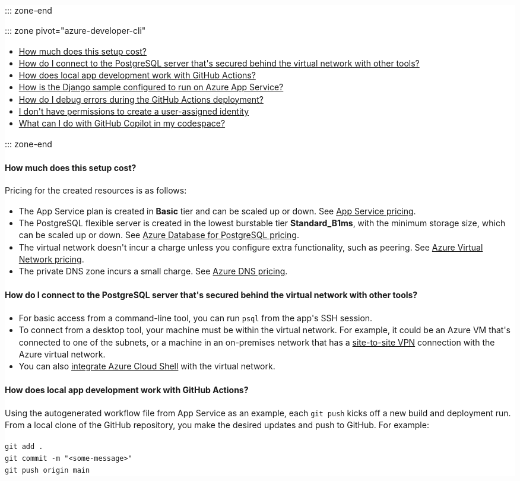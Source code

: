 ::: zone-end

::: zone pivot="azure-developer-cli"

- [How much does this setup cost?](#how-much-does-this-setup-cost)
- [How do I connect to the PostgreSQL server that's secured behind the virtual network with other tools?](#how-do-i-connect-to-the-postgresql-server-thats-secured-behind-the-virtual-network-with-other-tools)
- [How does local app development work with GitHub Actions?](#how-does-local-app-development-work-with-github-actions)
- [How is the Django sample configured to run on Azure App Service?](#how-is-the-django-sample-configured-to-run-on-azure-app-service)
- [How do I debug errors during the GitHub Actions deployment?](#how-do-i-debug-errors-during-the-github-actions-deployment)
- [I don't have permissions to create a user-assigned identity](#i-dont-have-permissions-to-create-a-user-assigned-identity)
- [What can I do with GitHub Copilot in my codespace?](#what-can-i-do-with-github-copilot-in-my-codespace)

::: zone-end

#### How much does this setup cost?

Pricing for the created resources is as follows:

- The App Service plan is created in **Basic** tier and can be scaled up or down. See [App Service pricing](https://azure.microsoft.com/pricing/details/app-service/linux/).
- The PostgreSQL flexible server is created in the lowest burstable tier **Standard_B1ms**, with the minimum storage size, which can be scaled up or down. See [Azure Database for PostgreSQL pricing](https://azure.microsoft.com/pricing/details/postgresql/flexible-server/).
- The virtual network doesn't incur a charge unless you configure extra functionality, such as peering. See [Azure Virtual Network pricing](https://azure.microsoft.com/pricing/details/virtual-network/).
- The private DNS zone incurs a small charge. See [Azure DNS pricing](https://azure.microsoft.com/pricing/details/dns/). 

#### How do I connect to the PostgreSQL server that's secured behind the virtual network with other tools?

- For basic access from a command-line tool, you can run `psql` from the app's SSH session.
- To connect from a desktop tool, your machine must be within the virtual network. For example, it could be an Azure VM that's connected to one of the subnets, or a machine in an on-premises network that has a [site-to-site VPN](../vpn-gateway/vpn-gateway-about-vpngateways.md) connection with the Azure virtual network.
- You can also [integrate Azure Cloud Shell](../cloud-shell/private-vnet.md) with the virtual network.

#### How does local app development work with GitHub Actions?

Using the autogenerated workflow file from App Service as an example, each `git push` kicks off a new build and deployment run. From a local clone of the GitHub repository, you make the desired updates and push to GitHub. For example:

```terminal
git add .
git commit -m "<some-message>"
git push origin main
```
